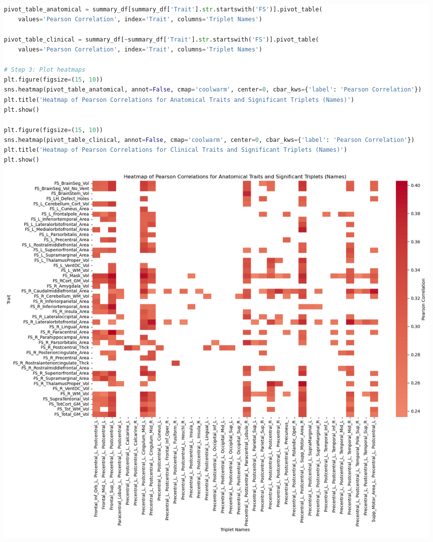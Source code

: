 ```python
pivot_table_anatomical = summary_df[summary_df['Trait'].str.startswith('FS')].pivot_table(
    values='Pearson Correlation', index='Trait', columns='Triplet Names')

pivot_table_clinical = summary_df[~summary_df['Trait'].str.startswith('FS')].pivot_table(
    values='Pearson Correlation', index='Trait', columns='Triplet Names')

# Step 3: Plot heatmaps
plt.figure(figsize=(15, 10))
sns.heatmap(pivot_table_anatomical, annot=False, cmap='coolwarm', center=0, cbar_kws={'label': 'Pearson Correlation'})
plt.title('Heatmap of Pearson Correlations for Anatomical Traits and Significant Triplets (Names)')
plt.show()

plt.figure(figsize=(15, 10))
sns.heatmap(pivot_table_clinical, annot=False, cmap='coolwarm', center=0, cbar_kws={'label': 'Pearson Correlation'})
plt.title('Heatmap of Pearson Correlations for Clinical Traits and Significant Triplets (Names)')
plt.show()

```


    
![png](output_36_0.png)
    
